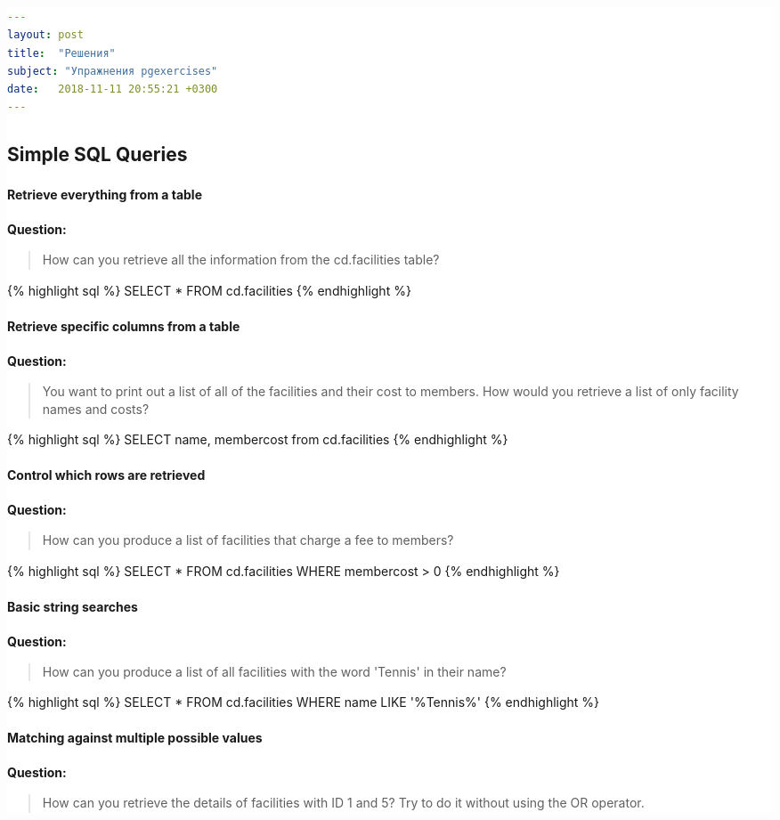 ```yaml
---
layout: post
title:  "Решения"
subject: "Упражнения pgexercises"
date:   2018-11-11 20:55:21 +0300
---
```


## Simple SQL Queries 

#### Retrieve everything from a table

**Question:**
> How can you retrieve all the information from the cd.facilities table?

{% highlight sql %}
SELECT * FROM cd.facilities
{% endhighlight %}

#### Retrieve specific columns from a table

**Question:**
> You want to print out a list of all of the facilities and their cost to members. How would you retrieve a list of only facility names and costs?

{% highlight sql %}
SELECT name, membercost from cd.facilities
{% endhighlight %}

#### Control which rows are retrieved

**Question:**
> How can you produce a list of facilities that charge a fee to members?

{% highlight sql %}
SELECT * FROM cd.facilities
WHERE membercost > 0
{% endhighlight %}


#### Basic string searches

**Question:**
> How can you produce a list of all facilities with the word 'Tennis' in their name?

{% highlight sql %}
SELECT * FROM cd.facilities WHERE name LIKE '%Tennis%'
{% endhighlight %}

#### Matching against multiple possible values

**Question:**
> How can you retrieve the details of facilities with ID 1 and 5? Try to do it without using the OR operator.
